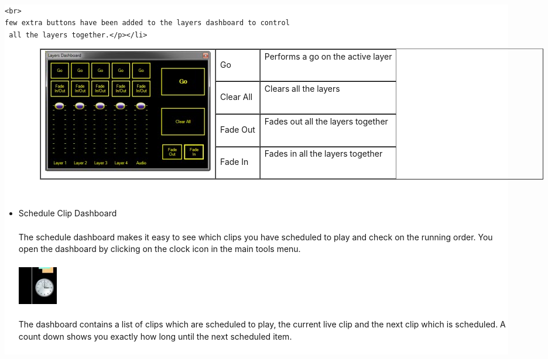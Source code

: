 	<br>
	few extra buttons have been added to the layers dashboard to control 
	 all the layers together.</p></li>
</ul>
<table style="margin-left: 60px; border-collapse: separate; border-collapse: separate;" 
		 cellspacing="0" border="1">
	<col>
	<col>
	<col>
	<tr>
		<td rowspan="4"><img alt="" src="../images/img_25.jpg" width="283" height="206" border="0" class="hcp4"></td>
		<td><p class="hcp6">Go</p></td>
		<td>Performs a go on the active layer</td>
	</tr>
	<tr>
		<td><p class="hcp6">Clear All 
		 </p></td>
		<td>Clears all the layers</td>
	</tr>
	<tr>
		<td><p class="hcp6">Fade Out</p></td>
		<td>Fades out all the layers together</td>
	</tr>
	<tr>
		<td><p class="hcp6">Fade In</p></td>
		<td>Fades in all the layers together</td>
	</tr>
</table>
<p>&#160;</p>
<ul>
	<li><p><span class="hcp3"><a name="Schedule_Clip_Dashboard"></a>Schedule 
	 Clip Dashboard</span><br>
	<br>
	The schedule dashboard makes it easy to see which clips you have scheduled 
	 to play and check on the running order. You open the dashboard by 
	 clicking on the clock icon in the main tools menu.<br>
	<br>
	<img alt="" src="../images/img_26.jpg" border="0" class="hcp4"><br>
	<br>
	The dashboard contains a list of clips which are scheduled to play, 
	 the current live clip and the next clip which is scheduled. A count 
	 down shows you exactly how long until the next scheduled item.<br>
	<br>